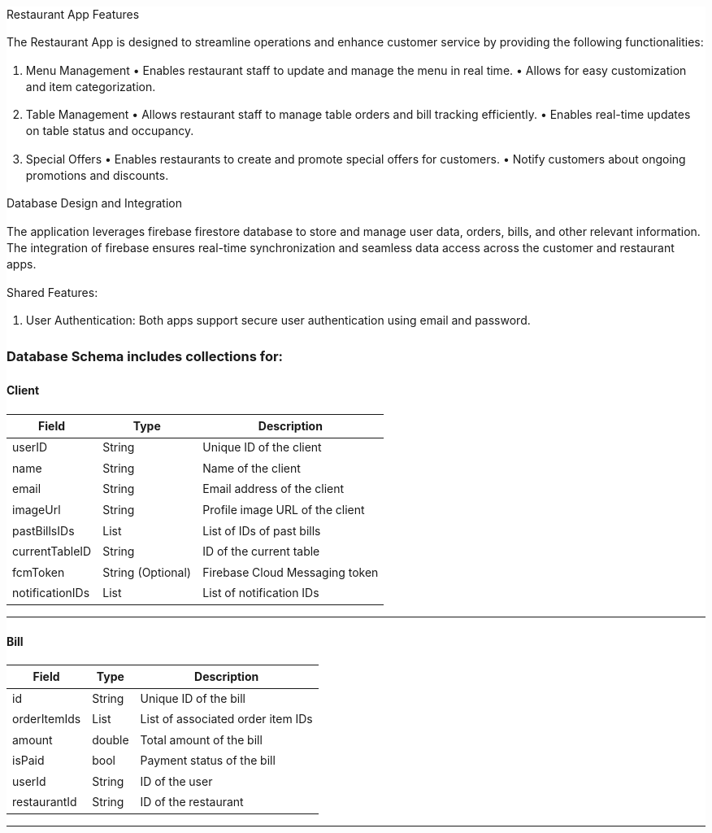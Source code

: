 Restaurant App Features

The Restaurant App is designed to streamline operations and enhance customer service by providing the following functionalities:

1. Menu Management
    •	Enables restaurant staff to update and manage the menu in real time.
    •	Allows for easy customization and item categorization.

2. Table Management
    •	Allows restaurant staff to manage table orders and bill tracking efficiently.
    •	Enables real-time updates on table status and occupancy.

3. Special Offers
    •	Enables restaurants to create and promote special offers for customers.
    •	Notify customers about ongoing promotions and discounts.

Database Design and Integration

The application leverages firebase firestore database to store and manage user data, orders, bills, and other relevant information. The integration of firebase ensures real-time synchronization and seamless data access across the customer and restaurant apps.

Shared Features:
1. User Authentication: Both apps support secure user authentication using email and password.

### Database Schema includes collections for:

#### Client
| Field          | Type           | Description                         |
|-----------------|----------------|-------------------------------------|
| userID         | String         | Unique ID of the client             |
| name           | String         | Name of the client                 |
| email          | String         | Email address of the client         |
| imageUrl       | String         | Profile image URL of the client     |
| pastBillsIDs   | List<String>   | List of IDs of past bills           |
| currentTableID | String         | ID of the current table             |
| fcmToken       | String (Optional) | Firebase Cloud Messaging token   |
| notificationIDs| List<String>   | List of notification IDs            |

---

#### Bill
| Field          | Type          | Description                  |
|-----------------|---------------|------------------------------|
| id             | String        | Unique ID of the bill        |
| orderItemIds   | List<String>  | List of associated order item IDs |
| amount         | double        | Total amount of the bill     |
| isPaid         | bool          | Payment status of the bill   |
| userId         | String        | ID of the user               |
| restaurantId   | String        | ID of the restaurant         |

---